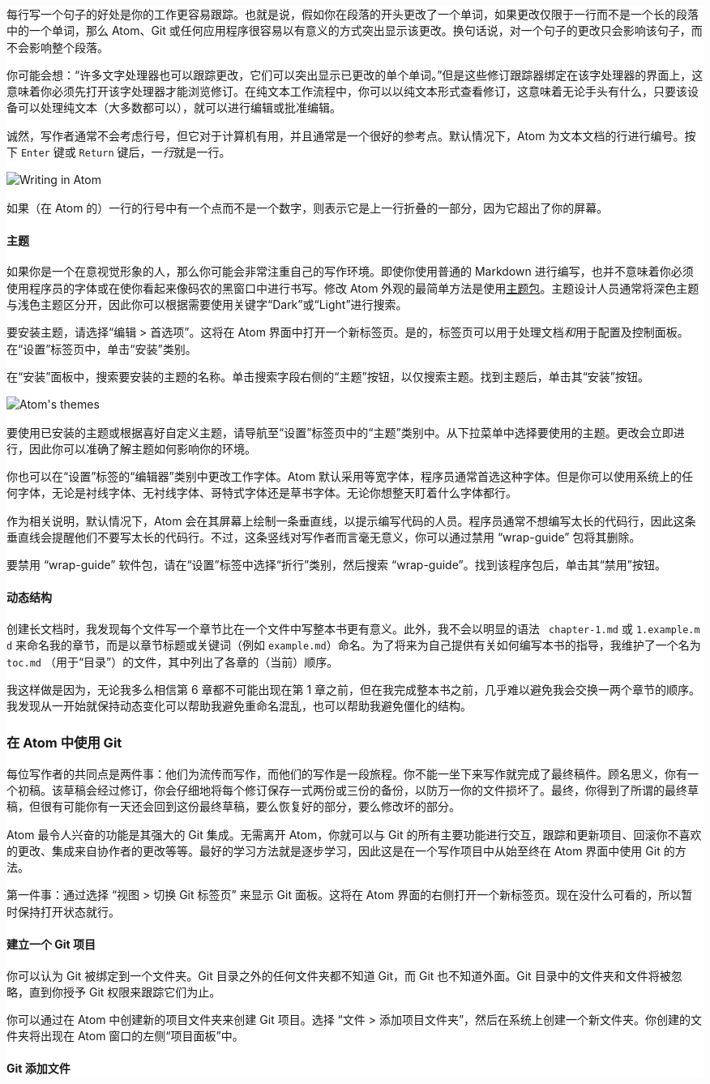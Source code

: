 每行写一个句子的好处是你的工作更容易跟踪。也就是说，假如你在段落的开头更改了一个单词，如果更改仅限于一行而不是一个长的段落中的一个单词，那么 Atom、Git 或任何应用程序很容易以有意义的方式突出显示该更改。换句话说，对一个句子的更改只会影响该句子，而不会影响整个段落。

你可能会想：“许多文字处理器也可以跟踪更改，它们可以突出显示已更改的单个单词。”但是这些修订跟踪器绑定在该字处理器的界面上，这意味着你必须先打开该字处理器才能浏览修订。在纯文本工作流程中，你可以以纯文本形式查看修订，这意味着无论手头有什么，只要该设备可以处理纯文本（大多数都可以），就可以进行编辑或批准编辑。

诚然，写作者通常不会考虑行号，但它对于计算机有用，并且通常是一个很好的参考点。默认情况下，Atom 为文本文档的行进行编号。按下 `Enter` 键或 `Return` 键后，一*行*就是一行。

![Writing in Atom][11]

如果（在 Atom 的）一行的行号中有一个点而不是一个数字，则表示它是上一行折叠的一部分，因为它超出了你的屏幕。

#### 主题

如果你是一个在意视觉形象的人，那么你可能会非常注重自己的写作环境。即使你使用普通的 Markdown 进行编写，也并不意味着你必须使用程序员的字体或在使你看起来像码农的黑窗口中进行书写。修改 Atom 外观的最简单方法是使用[主题包][12]。主题设计人员通常将深色主题与浅色主题区分开，因此你可以根据需要使用关键字“Dark”或“Light”进行搜索。

要安装主题，请选择“编辑 > 首选项”。这将在 Atom 界面中打开一个新标签页。是的，标签页可以用于处理文档*和*用于配置及控制面板。在“设置”标签页中，单击“安装”类别。

在“安装”面板中，搜索要安装的主题的名称。单击搜索字段右侧的“主题”按钮，以仅搜索主题。找到主题后，单击其“安装”按钮。

![Atom's themes][13]

要使用已安装的主题或根据喜好自定义主题，请导航至“设置”标签页中的“主题”类别中。从下拉菜单中选择要使用的主题。更改会立即进行，因此你可以准确了解主题如何影响你的环境。

你也可以在“设置”标签的“编辑器”类别中更改工作字体。Atom 默认采用等宽字体，程序员通常首选这种字体。但是你可以使用系统上的任何字体，无论是衬线字体、无衬线字体、哥特式字体还是草书字体。无论你想整天盯着什么字体都行。

作为相关说明，默认情况下，Atom 会在其屏幕上绘制一条垂直线，以提示编写代码的人员。程序员通常不想编写太长的代码行，因此这条垂直线会提醒他们不要写太长的代码行。不过，这条竖线对写作者而言毫无意义，你可以通过禁用 “wrap-guide” 包将其删除。

要禁用 “wrap-guide” 软件包，请在“设置”标签中选择“折行”类别，然后搜索 “wrap-guide”。找到该程序包后，单击其“禁用”按钮。

#### 动态结构

创建长文档时，我发现每个文件写一个章节比在一个文件中写整本书更有意义。此外，我不会以明显的语法 ` chapter-1.md` 或 `1.example.md` 来命名我的章节，而是以章节标题或关键词（例如 `example.md`）命名。为了将来为自己提供有关如何编写本书的指导，我维护了一个名为 `toc.md` （用于“目录”）的文件，其中列出了各章的（当前）顺序。

我这样做是因为，无论我多么相信第 6 章都不可能出现在第 1 章之前，但在我完成整本书之前，几乎难以避免我会交换一两个章节的顺序。我发现从一开始就保持动态变化可以帮助我避免重命名混乱，也可以帮助我避免僵化的结构。

### 在 Atom 中使用 Git

每位写作者的共同点是两件事：他们为流传而写作，而他们的写作是一段旅程。你不能一坐下来写作就完成了最终稿件。顾名思义，你有一个初稿。该草稿会经过修订，你会仔细地将每个修订保存一式两份或三份的备份，以防万一你的文件损坏了。最终，你得到了所谓的最终草稿，但很有可能你有一天还会回到这份最终草稿，要么恢复好的部分，要么修改坏的部分。

Atom 最令人兴奋的功能是其强大的 Git 集成。无需离开 Atom，你就可以与 Git 的所有主要功能进行交互，跟踪和更新项目、回滚你不喜欢的更改、集成来自协作者的更改等等。最好的学习方法就是逐步学习，因此这是在一个写作项目中从始至终在 Atom 界面中使用 Git 的方法。

第一件事：通过选择 “视图 > 切换 Git 标签页” 来显示 Git 面板。这将在 Atom 界面的右侧打开一个新标签页。现在没什么可看的，所以暂时保持打开状态就行。

#### 建立一个 Git 项目

你可以认为 Git 被绑定到一个文件夹。Git 目录之外的任何文件夹都不知道 Git，而 Git 也不知道外面。Git 目录中的文件夹和文件将被忽略，直到你授予 Git 权限来跟踪它们为止。

你可以通过在 Atom 中创建新的项目文件夹来创建 Git 项目。选择 “文件 > 添加项目文件夹”，然后在系统上创建一个新文件夹。你创建的文件夹将出现在 Atom 窗口的左侧“项目面板”中。

#### Git 添加文件


[#]: collector: (lujun9972)
[#]: translator: (wxy)
[#]: reviewer: (wxy)
[#]: publisher: (wxy)
[#]: url: (https://linux.cn/article-11499-1.html)
[#]: subject: (How writers can get work done better with Git)
[#]: via: (https://opensource.com/article/19/4/write-git)
[#]: author: (Seth Kenlon https://opensource.com/users/sethhttps://opensource.com/users/noreplyhttps://opensource.com/users/seth)
[a]: https://opensource.com/users/sethhttps://opensource.com/users/noreplyhttps://opensource.com/users/seth
[b]: https://github.com/lujun9972
[1]: https://opensource.com/sites/default/files/styles/image-full-size/public/lead-images/write-hand_0.jpg?itok=Uw5RJD03 (Writing Hand)
[2]: https://git-scm.com/
[3]: https://support.mozilla.org/en-US/kb/firefox-reader-view-clutter-free-web-pages
[4]: http://atom.io
[5]: https://git-scm.com/download/mac
[6]: https://git-scm.com/download/win
[7]: http://gnu.org/software/emacs
[8]: https://commonmark.org/help/
[9]: https://opensource.com/sites/default/files/uploads/atom-preview.jpg (Atom's preview screen)
[10]: https://opensource.com/sites/default/files/uploads/atom-para.jpg (Writing in Atom)
[11]: https://opensource.com/sites/default/files/uploads/atom-linebreak.jpg (Writing in Atom)
[12]: https://atom.io/themes
[13]: https://opensource.com/sites/default/files/uploads/atom-theme.jpg (Atom's themes)
[14]: https://opensource.com/sites/default/files/uploads/atom-branch.jpg (Creating a branch)
[15]: https://opensource.com/sites/default/files/uploads/git-diff.jpg (Viewing differences)
[16]: mailto:git@gitlab.com